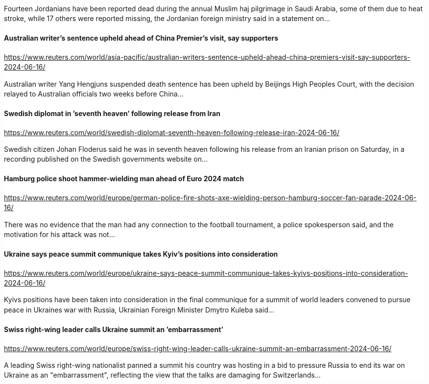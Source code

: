 Fourteen Jordanians have been reported dead during the annual Muslim haj
pilgrimage in Saudi Arabia, some of them due to heat stroke, while 17
others were reported missing, the Jordanian foreign ministry said in a
statement on...

#### Australian writer’s sentence upheld ahead of China Premier’s visit, say supporters

<span style="color: blue!80!green"><https://www.reuters.com/world/asia-pacific/australian-writers-sentence-upheld-ahead-china-premiers-visit-say-supporters-2024-06-16/></span>

Australian writer Yang Hengjuns suspended death sentence has been upheld
by Beijings High Peoples Court, with the decision relayed to Australian
officials two weeks before China...

#### Swedish diplomat in ’seventh heaven’ following release from Iran

<span style="color: blue!80!green"><https://www.reuters.com/world/swedish-diplomat-seventh-heaven-following-release-iran-2024-06-16/></span>

Swedish citizen Johan Floderus said he was in seventh heaven following
his release from an Iranian prison on Saturday, in a recording published
on the Swedish governments website on...

#### Hamburg police shoot hammer-wielding man ahead of Euro 2024 match

<span style="color: blue!80!green"><https://www.reuters.com/world/europe/german-police-fire-shots-axe-wielding-person-hamburg-soccer-fan-parade-2024-06-16/></span>

There was no evidence that the man had any connection to the football
tournament, a police spokesperson said, and the motivation for his
attack was not...

#### Ukraine says peace summit communique takes Kyiv’s positions into consideration

<span style="color: blue!80!green"><https://www.reuters.com/world/europe/ukraine-says-peace-summit-communique-takes-kyivs-positions-into-consideration-2024-06-16/></span>

Kyivs positions have been taken into consideration in the final
communique for a summit of world leaders convened to pursue peace in
Ukraines war with Russia, Ukrainian Foreign Minister Dmytro Kuleba
said...

#### Swiss right-wing leader calls Ukraine summit an ’embarrassment’

<span style="color: blue!80!green"><https://www.reuters.com/world/europe/swiss-right-wing-leader-calls-ukraine-summit-an-embarrassment-2024-06-16/></span>

A leading Swiss right-wing nationalist panned a summit his country was
hosting in a bid to pressure Russia to end its war on Ukraine as an
"embarrassment", reflecting the view that the talks are damaging for
Switzerlands...
